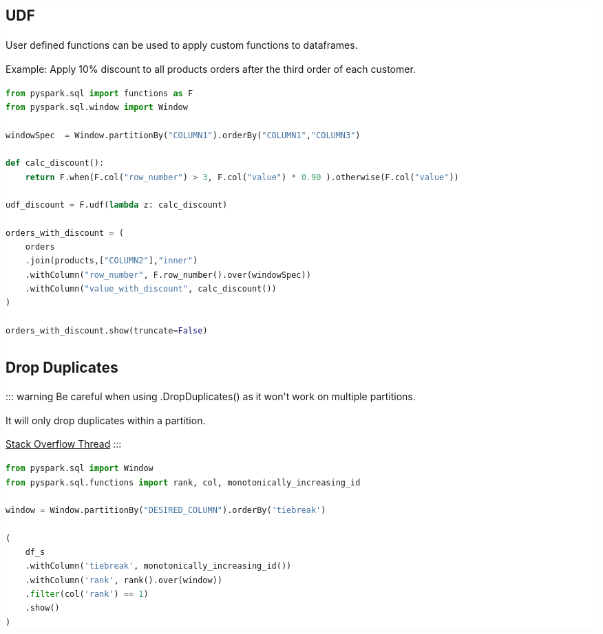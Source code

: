 ## UDF

User defined functions can be used to apply custom functions to dataframes.

Example: Apply 10% discount to all products orders after the third order of each customer.

```python
from pyspark.sql import functions as F
from pyspark.sql.window import Window

windowSpec  = Window.partitionBy("COLUMN1").orderBy("COLUMN1","COLUMN3")

def calc_discount():
    return F.when(F.col("row_number") > 3, F.col("value") * 0.90 ).otherwise(F.col("value"))

udf_discount = F.udf(lambda z: calc_discount)

orders_with_discount = (
    orders
    .join(products,["COLUMN2"],"inner")
    .withColumn("row_number", F.row_number().over(windowSpec))
    .withColumn("value_with_discount", calc_discount()) 
)

orders_with_discount.show(truncate=False)
```

## Drop Duplicates
::: warning
Be careful when using .DropDuplicates() as it won't work on multiple partitions.

It will only drop duplicates within a partition.

[Stack Overflow Thread](https://stackoverflow.com/questions/38687212/spark-dataframe-drop-duplicates-and-keep-first/58540058#58540058)
:::

```python
from pyspark.sql import Window
from pyspark.sql.functions import rank, col, monotonically_increasing_id

window = Window.partitionBy("DESIRED_COLUMN").orderBy('tiebreak')

(
    df_s
    .withColumn('tiebreak', monotonically_increasing_id())
    .withColumn('rank', rank().over(window))
    .filter(col('rank') == 1)
    .show()
)
```